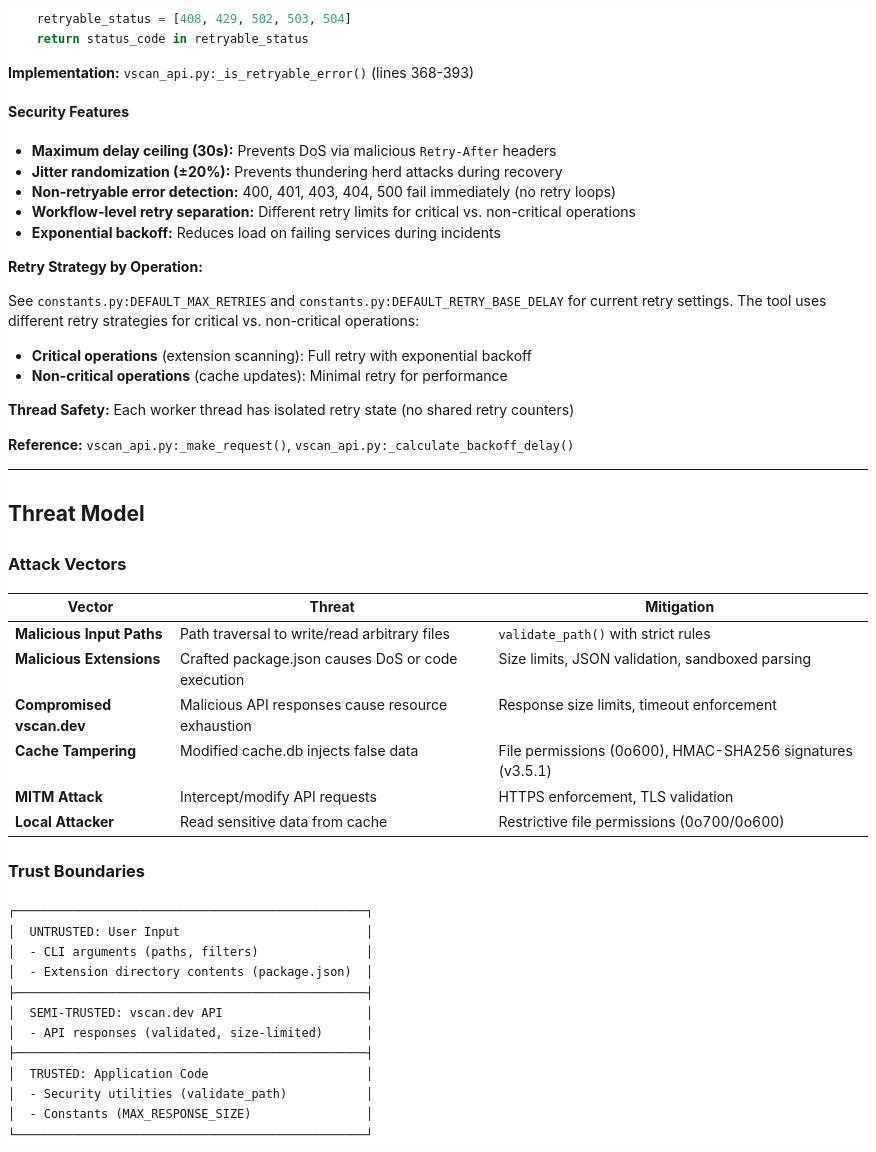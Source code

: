 ```python
    retryable_status = [408, 429, 502, 503, 504]
    return status_code in retryable_status
```

**Implementation:** `vscan_api.py:_is_retryable_error()` (lines 368-393)

#### Security Features

- **Maximum delay ceiling (30s):** Prevents DoS via malicious `Retry-After` headers
- **Jitter randomization (±20%):** Prevents thundering herd attacks during recovery
- **Non-retryable error detection:** 400, 401, 403, 404, 500 fail immediately (no retry loops)
- **Workflow-level retry separation:** Different retry limits for critical vs. non-critical operations
- **Exponential backoff:** Reduces load on failing services during incidents

**Retry Strategy by Operation:**

See `constants.py:DEFAULT_MAX_RETRIES` and `constants.py:DEFAULT_RETRY_BASE_DELAY` for current retry settings. The tool uses different retry strategies for critical vs. non-critical operations:

- **Critical operations** (extension scanning): Full retry with exponential backoff
- **Non-critical operations** (cache updates): Minimal retry for performance

**Thread Safety:** Each worker thread has isolated retry state (no shared retry counters)

**Reference:** `vscan_api.py:_make_request()`, `vscan_api.py:_calculate_backoff_delay()`

---

## Threat Model

### Attack Vectors

| Vector | Threat | Mitigation |
|--------|--------|------------|
| **Malicious Input Paths** | Path traversal to write/read arbitrary files | `validate_path()` with strict rules |
| **Malicious Extensions** | Crafted package.json causes DoS or code execution | Size limits, JSON validation, sandboxed parsing |
| **Compromised vscan.dev** | Malicious API responses cause resource exhaustion | Response size limits, timeout enforcement |
| **Cache Tampering** | Modified cache.db injects false data | File permissions (0o600), HMAC-SHA256 signatures (v3.5.1) |
| **MITM Attack** | Intercept/modify API requests | HTTPS enforcement, TLS validation |
| **Local Attacker** | Read sensitive data from cache | Restrictive file permissions (0o700/0o600) |

### Trust Boundaries

```
┌─────────────────────────────────────────────────┐
│  UNTRUSTED: User Input                          │
│  - CLI arguments (paths, filters)               │
│  - Extension directory contents (package.json)  │
├─────────────────────────────────────────────────┤
│  SEMI-TRUSTED: vscan.dev API                    │
│  - API responses (validated, size-limited)      │
├─────────────────────────────────────────────────┤
│  TRUSTED: Application Code                      │
│  - Security utilities (validate_path)           │
│  - Constants (MAX_RESPONSE_SIZE)                │
└─────────────────────────────────────────────────┘
```
